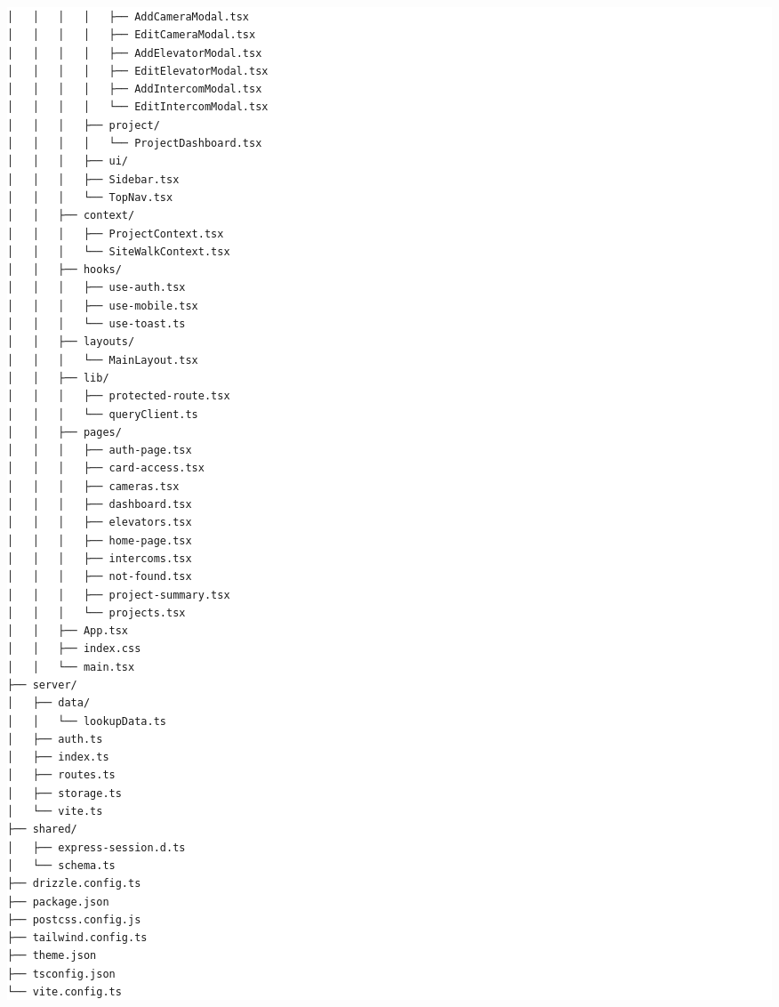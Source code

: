 ```
│   │   │   │   ├── AddCameraModal.tsx
│   │   │   │   ├── EditCameraModal.tsx
│   │   │   │   ├── AddElevatorModal.tsx
│   │   │   │   ├── EditElevatorModal.tsx
│   │   │   │   ├── AddIntercomModal.tsx
│   │   │   │   └── EditIntercomModal.tsx
│   │   │   ├── project/
│   │   │   │   └── ProjectDashboard.tsx
│   │   │   ├── ui/
│   │   │   ├── Sidebar.tsx
│   │   │   └── TopNav.tsx
│   │   ├── context/
│   │   │   ├── ProjectContext.tsx
│   │   │   └── SiteWalkContext.tsx
│   │   ├── hooks/
│   │   │   ├── use-auth.tsx
│   │   │   ├── use-mobile.tsx
│   │   │   └── use-toast.ts
│   │   ├── layouts/
│   │   │   └── MainLayout.tsx
│   │   ├── lib/
│   │   │   ├── protected-route.tsx
│   │   │   └── queryClient.ts
│   │   ├── pages/
│   │   │   ├── auth-page.tsx
│   │   │   ├── card-access.tsx
│   │   │   ├── cameras.tsx
│   │   │   ├── dashboard.tsx
│   │   │   ├── elevators.tsx
│   │   │   ├── home-page.tsx
│   │   │   ├── intercoms.tsx
│   │   │   ├── not-found.tsx
│   │   │   ├── project-summary.tsx
│   │   │   └── projects.tsx
│   │   ├── App.tsx
│   │   ├── index.css
│   │   └── main.tsx
├── server/
│   ├── data/
│   │   └── lookupData.ts
│   ├── auth.ts
│   ├── index.ts
│   ├── routes.ts
│   ├── storage.ts
│   └── vite.ts
├── shared/
│   ├── express-session.d.ts
│   └── schema.ts
├── drizzle.config.ts
├── package.json
├── postcss.config.js
├── tailwind.config.ts
├── theme.json
├── tsconfig.json
└── vite.config.ts
```
